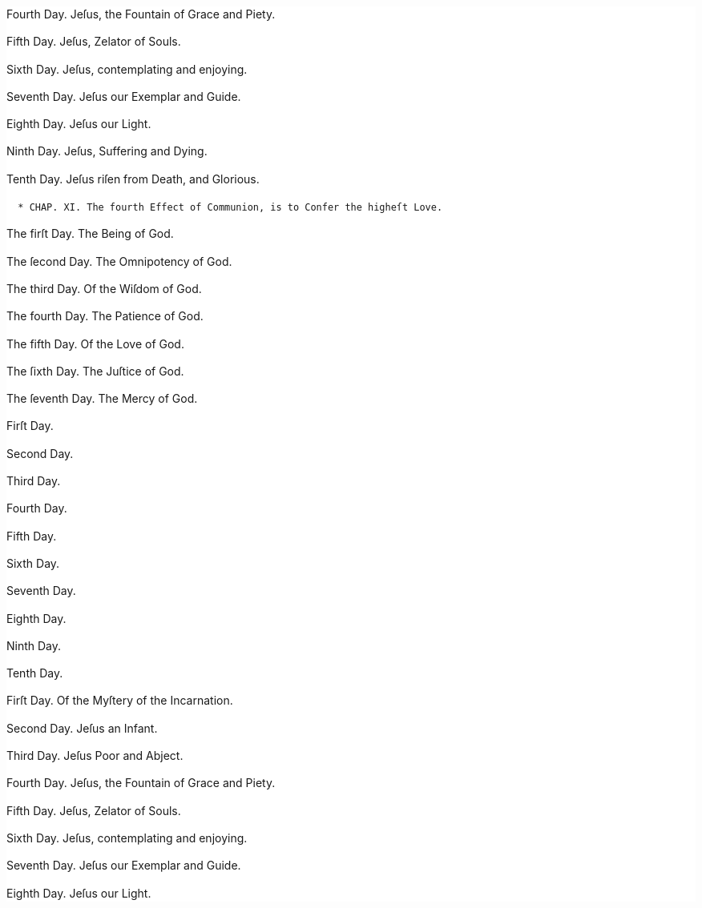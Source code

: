 Fourth Day. Jeſus, the Fountain of Grace and Piety.

Fifth Day. Jeſus, Zelator of Souls.

Sixth Day. Jeſus, contemplating and enjoying.

Seventh Day. Jeſus our Exemplar and Guide.

Eighth Day. Jeſus our Light.

Ninth Day. Jeſus, Suffering and Dying.

Tenth Day. Jeſus riſen from Death, and Glorious.

      * CHAP. XI. The fourth Effect of Communion, is to Confer the higheſt Love.

The firſt Day. The Being of God.

The ſecond Day. The Omnipotency of God.

The third Day. Of the Wiſdom of God.

The fourth Day. The Patience of God.

The fifth Day. Of the Love of God.

The ſixth Day. The Juſtice of God.

The ſeventh Day. The Mercy of God.

Firſt Day.

Second Day.

Third Day.

Fourth Day.

Fifth Day.

Sixth Day.

Seventh Day.

Eighth Day.

Ninth Day.

Tenth Day.

Firſt Day. Of the Myſtery of the Incarnation.

Second Day. Jeſus an Infant.

Third Day. Jeſus Poor and Abject.

Fourth Day. Jeſus, the Fountain of Grace and Piety.

Fifth Day. Jeſus, Zelator of Souls.

Sixth Day. Jeſus, contemplating and enjoying.

Seventh Day. Jeſus our Exemplar and Guide.

Eighth Day. Jeſus our Light.
